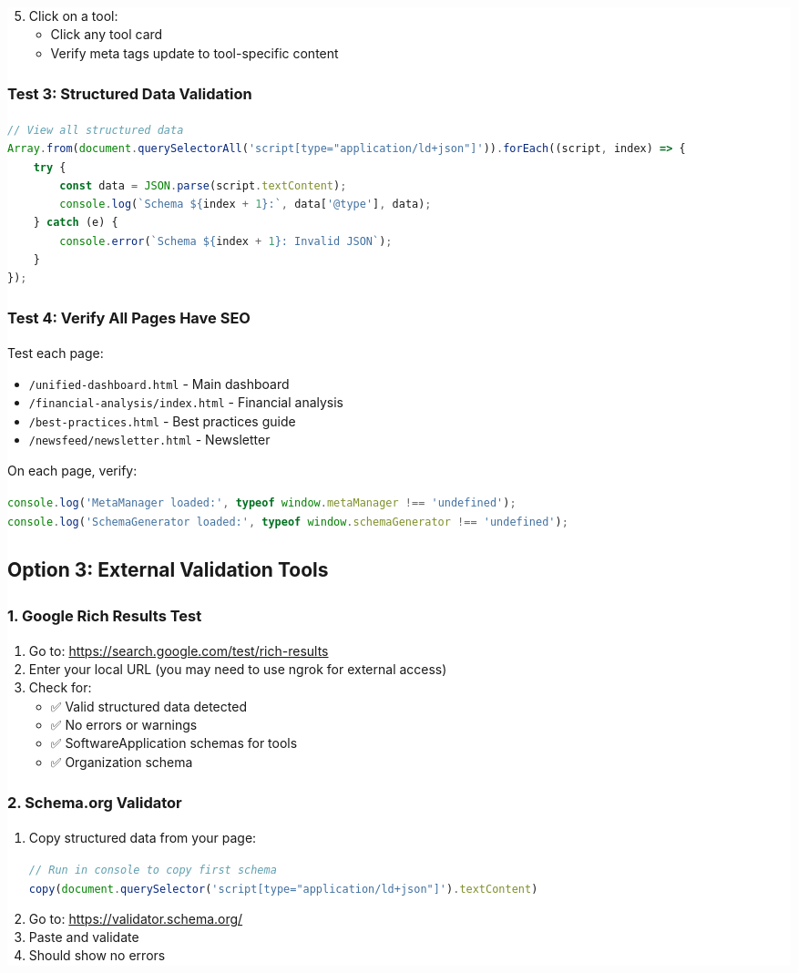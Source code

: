 5. Click on a tool:
   - Click any tool card
   - Verify meta tags update to tool-specific content

### Test 3: Structured Data Validation
```javascript
// View all structured data
Array.from(document.querySelectorAll('script[type="application/ld+json"]')).forEach((script, index) => {
    try {
        const data = JSON.parse(script.textContent);
        console.log(`Schema ${index + 1}:`, data['@type'], data);
    } catch (e) {
        console.error(`Schema ${index + 1}: Invalid JSON`);
    }
});
```

### Test 4: Verify All Pages Have SEO
Test each page:
- `/unified-dashboard.html` - Main dashboard
- `/financial-analysis/index.html` - Financial analysis
- `/best-practices.html` - Best practices guide
- `/newsfeed/newsletter.html` - Newsletter

On each page, verify:
```javascript
console.log('MetaManager loaded:', typeof window.metaManager !== 'undefined');
console.log('SchemaGenerator loaded:', typeof window.schemaGenerator !== 'undefined');
```

## Option 3: External Validation Tools

### 1. Google Rich Results Test
1. Go to: https://search.google.com/test/rich-results
2. Enter your local URL (you may need to use ngrok for external access)
3. Check for:
   - ✅ Valid structured data detected
   - ✅ No errors or warnings
   - ✅ SoftwareApplication schemas for tools
   - ✅ Organization schema

### 2. Schema.org Validator
1. Copy structured data from your page:
   ```javascript
   // Run in console to copy first schema
   copy(document.querySelector('script[type="application/ld+json"]').textContent)
   ```
2. Go to: https://validator.schema.org/
3. Paste and validate
4. Should show no errors
